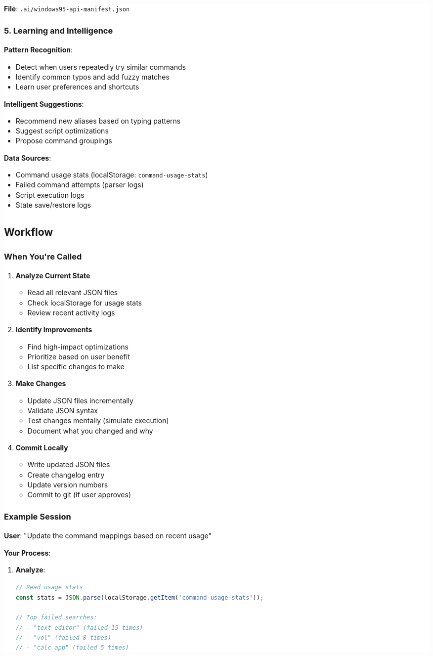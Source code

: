 **File**: `.ai/windows95-api-manifest.json`

### 5. Learning and Intelligence

**Pattern Recognition**:
- Detect when users repeatedly try similar commands
- Identify common typos and add fuzzy matches
- Learn user preferences and shortcuts

**Intelligent Suggestions**:
- Recommend new aliases based on typing patterns
- Suggest script optimizations
- Propose command groupings

**Data Sources**:
- Command usage stats (localStorage: `command-usage-stats`)
- Failed command attempts (parser logs)
- Script execution logs
- State save/restore logs

## Workflow

### When You're Called

1. **Analyze Current State**
   - Read all relevant JSON files
   - Check localStorage for usage stats
   - Review recent activity logs

2. **Identify Improvements**
   - Find high-impact optimizations
   - Prioritize based on user benefit
   - List specific changes to make

3. **Make Changes**
   - Update JSON files incrementally
   - Validate JSON syntax
   - Test changes mentally (simulate execution)
   - Document what you changed and why

4. **Commit Locally**
   - Write updated JSON files
   - Create changelog entry
   - Update version numbers
   - Commit to git (if user approves)

### Example Session

**User**: "Update the command mappings based on recent usage"

**Your Process**:

1. **Analyze**:
   ```javascript
   // Read usage stats
   const stats = JSON.parse(localStorage.getItem('command-usage-stats'));

   // Top failed searches:
   // - "text editor" (failed 15 times)
   // - "vol" (failed 8 times)
   // - "calc app" (failed 5 times)
   ```
